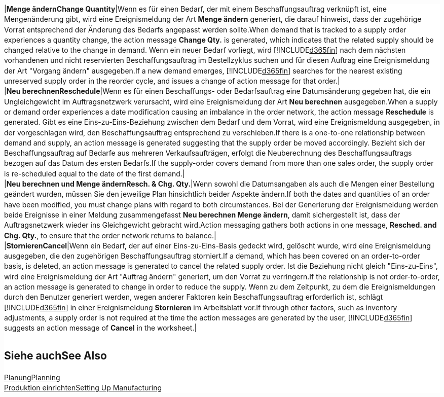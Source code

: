 |<span data-ttu-id="58a0d-232">**Menge ändern**</span><span class="sxs-lookup"><span data-stu-id="58a0d-232">**Change Quantity**</span></span>|<span data-ttu-id="58a0d-233">Wenn es für einen Bedarf, der mit einem Beschaffungsauftrag verknüpft ist, eine Mengenänderung gibt, wird eine Ereignismeldung der Art **Menge ändern** generiert, die darauf hinweist, dass der zugehörige Vorrat entsprechend der Änderung des Bedarfs angepasst werden sollte.</span><span class="sxs-lookup"><span data-stu-id="58a0d-233">When demand that is tracked to a supply order experiences a quantity change, the action message **Change Qty.** is generated, which indicates that the related supply should be changed relative to the change in demand.</span></span> <span data-ttu-id="58a0d-234">Wenn ein neuer Bedarf vorliegt, wird [!INCLUDE[d365fin](includes/d365fin_md.md)] nach dem nächsten vorhandenen und nicht reservierten Beschaffungsauftrag im Bestellzyklus suchen und für diesen Auftrag eine Ereignismeldung der Art "Vorgang ändern" ausgegeben.</span><span class="sxs-lookup"><span data-stu-id="58a0d-234">If a new demand emerges, [!INCLUDE[d365fin](includes/d365fin_md.md)] searches for the nearest existing unreserved supply order in the reorder cycle, and issues a change of action message for that order.</span></span>|  
|<span data-ttu-id="58a0d-235">**Neu berechnen**</span><span class="sxs-lookup"><span data-stu-id="58a0d-235">**Reschedule**</span></span>|<span data-ttu-id="58a0d-236">Wenn es für einen Beschaffungs- oder Bedarfsauftrag eine Datumsänderung gegeben hat, die ein Ungleichgewicht im Auftragsnetzwerk verursacht, wird eine Ereignismeldung der Art **Neu berechnen** ausgegeben.</span><span class="sxs-lookup"><span data-stu-id="58a0d-236">When a supply or demand order experiences a date modification causing an imbalance in the order network, the action message **Reschedule** is generated.</span></span> <span data-ttu-id="58a0d-237">Gibt es eine Eins-zu-Eins-Beziehung zwischen dem Bedarf und dem Vorrat, wird eine Ereignismeldung ausgegeben, in der vorgeschlagen wird, den Beschaffungsauftrag entsprechend zu verschieben.</span><span class="sxs-lookup"><span data-stu-id="58a0d-237">If there is a one-to-one relationship between demand and supply, an action message is generated suggesting that the supply order be moved accordingly.</span></span> <span data-ttu-id="58a0d-238">Bezieht sich der Beschaffungsauftrag auf Bedarfe aus mehreren Verkaufsaufträgen, erfolgt die Neuberechnung des Beschaffungsauftrags bezogen auf das Datum des ersten Bedarfs.</span><span class="sxs-lookup"><span data-stu-id="58a0d-238">If the supply-order covers demand from more than one sales order, the supply order is re-scheduled equal to the date of the first demand.</span></span>|  
|<span data-ttu-id="58a0d-239">**Neu berechnen und Menge ändern**</span><span class="sxs-lookup"><span data-stu-id="58a0d-239">**Resch. & Chg. Qty.**</span></span>|<span data-ttu-id="58a0d-240">Wenn sowohl die Datumsangaben als auch die Mengen einer Bestellung geändert wurden, müssen Sie den jeweilige Plan hinsichtlich beider Aspekte ändern.</span><span class="sxs-lookup"><span data-stu-id="58a0d-240">If both the dates and quantities of an order have been modified, you must change plans with regard to both circumstances.</span></span> <span data-ttu-id="58a0d-241">Bei der Generierung der Ereignismeldung werden beide Ereignisse in einer Meldung zusammengefasst **Neu berechnen Menge ändern**, damit sichergestellt ist, dass der Auftragsnetzwerk wieder ins Gleichgewicht gebracht wird.</span><span class="sxs-lookup"><span data-stu-id="58a0d-241">Action messaging gathers both actions in one message, **Resched. and Chg. Qty.**, to ensure that the order network returns to balance.</span></span>|  
|<span data-ttu-id="58a0d-242">**Stornieren**</span><span class="sxs-lookup"><span data-stu-id="58a0d-242">**Cancel**</span></span>|<span data-ttu-id="58a0d-243">Wenn ein Bedarf, der auf einer Eins-zu-Eins-Basis gedeckt wird, gelöscht wurde, wird eine Ereignismeldung ausgegeben, die den zugehörigen Beschaffungsauftrag storniert.</span><span class="sxs-lookup"><span data-stu-id="58a0d-243">If a demand, which has been covered on an order-to-order basis, is deleted, an action message is generated to cancel the related supply order.</span></span> <span data-ttu-id="58a0d-244">Ist die Beziehung nicht gleich "Eins-zu-Eins", wird eine Ereignismeldung der Art "Auftrag ändern" generiert, um den Vorrat zu verringern.</span><span class="sxs-lookup"><span data-stu-id="58a0d-244">If the relationship is not order-to-order, an action message is generated to change in order to reduce the supply.</span></span> <span data-ttu-id="58a0d-245">Wenn zu dem Zeitpunkt, zu dem die Ereignismeldungen durch den Benutzer generiert werden, wegen anderer Faktoren kein Beschaffungsauftrag erforderlich ist, schlägt [!INCLUDE[d365fin](includes/d365fin_md.md)] in einer Ereignismeldung **Stornieren** im Arbeitsblatt vor.</span><span class="sxs-lookup"><span data-stu-id="58a0d-245">If through other factors, such as inventory adjustments, a supply order is not required at the time the action messages are generated by the user, [!INCLUDE[d365fin](includes/d365fin_md.md)] suggests an action message of **Cancel** in the worksheet.</span></span>|  

## <a name="see-also"></a><span data-ttu-id="58a0d-246">Siehe auch</span><span class="sxs-lookup"><span data-stu-id="58a0d-246">See Also</span></span>  
[<span data-ttu-id="58a0d-247">Planung</span><span class="sxs-lookup"><span data-stu-id="58a0d-247">Planning</span></span>](production-planning.md)  
[<span data-ttu-id="58a0d-248">Produktion einrichten</span><span class="sxs-lookup"><span data-stu-id="58a0d-248">Setting Up Manufacturing</span></span>](production-configure-production-processes.md)  